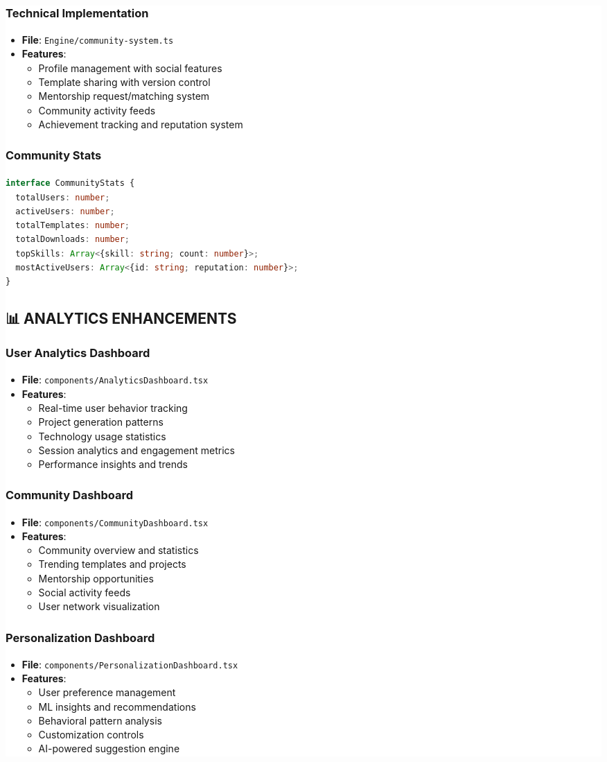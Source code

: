 ### Technical Implementation
- **File**: `Engine/community-system.ts`
- **Features**:
  - Profile management with social features
  - Template sharing with version control
  - Mentorship request/matching system
  - Community activity feeds
  - Achievement tracking and reputation system

### Community Stats
```typescript
interface CommunityStats {
  totalUsers: number;
  activeUsers: number;
  totalTemplates: number;
  totalDownloads: number;
  topSkills: Array<{skill: string; count: number}>;
  mostActiveUsers: Array<{id: string; reputation: number}>;
}
```

## 📊 ANALYTICS ENHANCEMENTS

### User Analytics Dashboard
- **File**: `components/AnalyticsDashboard.tsx`
- **Features**:
  - Real-time user behavior tracking
  - Project generation patterns
  - Technology usage statistics
  - Session analytics and engagement metrics
  - Performance insights and trends

### Community Dashboard
- **File**: `components/CommunityDashboard.tsx`
- **Features**:
  - Community overview and statistics
  - Trending templates and projects
  - Mentorship opportunities
  - Social activity feeds
  - User network visualization

### Personalization Dashboard
- **File**: `components/PersonalizationDashboard.tsx`
- **Features**:
  - User preference management
  - ML insights and recommendations
  - Behavioral pattern analysis
  - Customization controls
  - AI-powered suggestion engine
